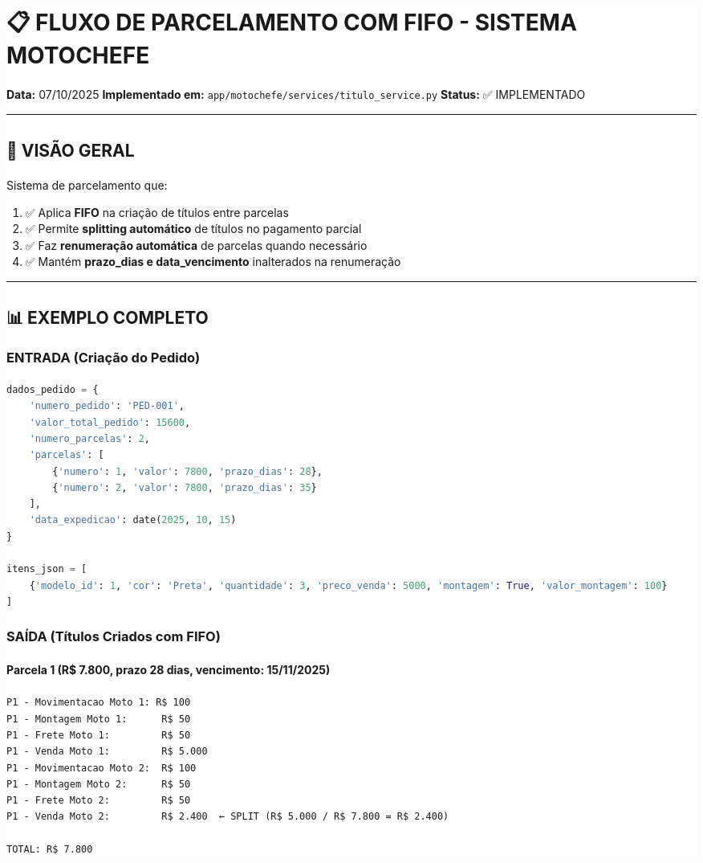 # 📋 FLUXO DE PARCELAMENTO COM FIFO - SISTEMA MOTOCHEFE

**Data:** 07/10/2025
**Implementado em:** `app/motochefe/services/titulo_service.py`
**Status:** ✅ IMPLEMENTADO

---

## 🎯 VISÃO GERAL

Sistema de parcelamento que:
1. ✅ Aplica **FIFO** na criação de títulos entre parcelas
2. ✅ Permite **splitting automático** de títulos no pagamento parcial
3. ✅ Faz **renumeração automática** de parcelas quando necessário
4. ✅ Mantém **prazo_dias e data_vencimento** inalterados na renumeração

---

## 📊 EXEMPLO COMPLETO

### **ENTRADA (Criação do Pedido)**

```python
dados_pedido = {
    'numero_pedido': 'PED-001',
    'valor_total_pedido': 15600,
    'numero_parcelas': 2,
    'parcelas': [
        {'numero': 1, 'valor': 7800, 'prazo_dias': 28},
        {'numero': 2, 'valor': 7800, 'prazo_dias': 35}
    ],
    'data_expedicao': date(2025, 10, 15)
}

itens_json = [
    {'modelo_id': 1, 'cor': 'Preta', 'quantidade': 3, 'preco_venda': 5000, 'montagem': True, 'valor_montagem': 100}
]
```

### **SAÍDA (Títulos Criados com FIFO)**

#### **Parcela 1 (R$ 7.800, prazo 28 dias, vencimento: 15/11/2025)**
```
P1 - Movimentacao Moto 1: R$ 100
P1 - Montagem Moto 1:      R$ 50
P1 - Frete Moto 1:         R$ 50
P1 - Venda Moto 1:         R$ 5.000
P1 - Movimentacao Moto 2:  R$ 100
P1 - Montagem Moto 2:      R$ 50
P1 - Frete Moto 2:         R$ 50
P1 - Venda Moto 2:         R$ 2.400  ← SPLIT (R$ 5.000 / R$ 7.800 = R$ 2.400)

TOTAL: R$ 7.800
```

